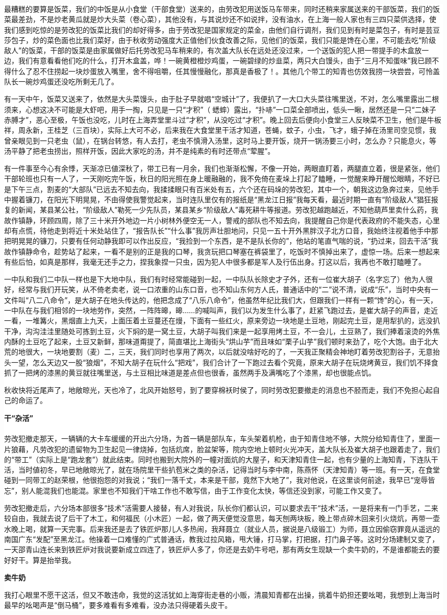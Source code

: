   最糟糕的要算是饭菜，我们的中饭是从小食堂（干部食堂）送来的，由劳改犯用送饭马车带来，同时还稍来家属送来的干部饭菜，我们的饭菜最差劲，不是炒老黄瓜就是炒大头菜（卷心菜），其他没有，与其说炒还不如说拌，没有油水，在上海一般人家也有三四只菜供选择，使我们感到吃惊的是劳改犯的饭菜比我们的却好得多，由于劳改犯是国家规定的菜金，由他们自行调剂，我们见到有时是菜包子，有时是芸豆莎包子，炒的菜色面也比我们菜好，由于秋收劳动强度大正值他们伙食改善之际，见他们的饭菜，我们只能是馋在心里，不可能去吃“阶级敌人”的饭菜，干部的饭菜是由家属做好后托劳改犯马车稍来的，有次盖大队长在远处还没过来，一个送饭的犯人把一带提手的木盒放一边，我们有意看看他们吃的什么，打开木盒盖，哗！一碗黄橙橙炒鸡蛋，一碗碧绿的炒韭菜，两只大白馒头，由于“三月不知蛋味”我已顾不得什么了忍不住捞起一块炒蛋放入嘴里，舍不得咀嚼，任其慢慢融化，那真是香极了！。其他几个带工的知青也仿效我捞一块尝尝，可怜盖队长一碗炒鸡蛋还没吃所剩无几了。
 </p>
 <p>
  有一天中午，饭菜又送来了，依然是大头菜馒头，由于肚子早就唱“空城计”了，我便扒了一大口大头菜往嘴里送，不对，怎么嘴里露出二根须来，心想这决不可能是大虾吧，用手一掏，只见是一只“才积”（ 蟋蟀）露出，“扑哧”一口菜全部喷出，低头一瞅，居然还是一只“二妹子赤膊才”，恶心至极，午饭也没吃，儿时在上海弄堂里斗过“才积”，从没吃过“才积”。晚上回去后便向小食堂三人反映菜不卫生，他们是牛板祥，周永新，王桂芝（三百块），实际上大可不必，后来我在大食堂里干活才知道，苍蝇，蚊子，小虫，飞才，蛾子掉在汤里司空见惯，我曾亲眼见到一只老虫（鼠），在锅台转悠，有人去打，老虫不慎滑入汤里，这时马上要开饭，烧开一锅汤要三小时，怎么办？只能息火，等汤平静了把老虫捞出，照样开饭，因此大家吃的汤，并不是纯素的有时还带点“荤腥”。
 </p>
 <p>
  有一件事至今心有余悸，天渐凉已値深秋了，带工已有一月余，我们也渐渐松懈，不像一开始，两眼直盯着，两腿直立着，很是紧张，他们干部轮班也只有一人了，一天刚吃完午饭，秋日的阳光照在身上暖融融的，我不免倚在麦垛上打起了瞌睡，一觉醒来睁开醒忪眼睛，不好已是下午三点，割麦的“大部队”已远去不知去向，我揉揉眼只有百米处有五，六个还在码垛的劳改犯，其中一个，朝我这边急奔过来，见他手中握着镰刀，在阳光下明晃晃，不由得使我警觉起来，当时连队里仅有的报纸是“黑龙江日报”我每天看，最近时期一直有“阶级敌人”猖狂报复的新闻，某县某公社，“阶级敌人”勒死一少先队员，某县某乡“阶级敌人”毒死耕牛等报道。劳改犯越跑越近，不知他葫芦里卖什么药，我故作镇静，环顾四周，除了三十米开外地边一片小树林外便空无一人，警戒的部队也不知去向，我提醒自己你是代表政府的不能失态，心里却有点慌，待他走到将近十米处站住了，“报告队长”“什么事”我厉声壮胆地问，只见一五十开外黑胖汉子北方口音，我始终注视着他手中那把明晃晃的镰刀，只要有任何动静我即可以作出反应，“我捡到一个东西，是不是队长你的”，他站的笔直气喘的说，“扔过来，回去干活”我故作镇静命令，趁势站了起来，一看不是别的正是我的口琴，我贪玩把口琴塞在裤袋里了，吃饭时不慎掉出来了，虚惊一场。后来一想起来有些后怕，如真是那样，我毫无还手之力，捏我象捏一只虫，因为犯人中很多都是军人及行伍出身。打这以后，我再也不敢打瞌睡了。
 </p>
 <p>
  一中队和我们二中队一样也是下大地中队，我们有时经常能碰到一起，一中队队长除史才子外，还有一位崔大胡子（名字忘了）他为人很好，经常与我们开玩笑，从不倚老卖老，说一口浓重的山东口音，也不知山东何方人氏，普通话中的“二”说不清，说成“乐”，当时中央有一文件叫“八二八命令”，是大胡子在地头传达的，他把念成了“八乐八命令”，他虽然年纪比我们大，但跟我们一样有一颗“馋”的心，有一天，一中队在与我们相邻的一块地劳作，突然，一阵阵暤，暤……的喊叫声，我们以为发生什么事了，赶紧飞跑过去，是崔大胡子的声音，走近一看，一堆篝火，黑烟直上九天，上面压着土豆蔓还在熳，下面有一些红火，原来旁边一块地是土豆地，刚起完土豆，是用犁扒的，远没扒干净，沟沟洼洼里随处可拣到土豆，火下焖的是一窝土豆，大胡子叫我们来是一起享用烤土豆，不一会儿，土豆熟了，我们捧着滚烫的外焦内酥的土豆吃了起来，土豆又新鲜，那味道甭提了，简直堪比上海街头“烘山芋”而且味如“栗子山芋”我们顿时来劲了，吃个大饱。由于北大荒的地很大，一块地要割（麦）二，三天，我们同时也享用了两次，以后就没啥好吃的了，一天我正聚精会神地盯着劳改犯割谷子，无意抬头一望，怎么天边又一股“狼烟”，不知大胡子在玩什么“把戏”，我们合计了一下跑过去看个究竟，原来大胡子在玩烧烤黄豆，我们饥不择食抓了一把烤的漆黑的黄豆就往嘴里送，与土豆相比味道是差点但也很香，虽然两手及满嘴吃了个漆黑，却也很能点饥。
 </p>
 <p>
  秋收快将近尾声了，地敞晾光，天也冷了，北风开始怒号，到了要穿棉袄时侯了，同时劳改犯要撤走的消息也不胫而走，我们不免担心起自己的命运了。
 </p>
 <p>
  <strong>
   干“杂活”
   <br/>
  </strong>
  <br/>
  劳改犯撤走那天，一辆辆的大卡车缓缓的开出六分场，为首一辆是部队车，车头架着机枪，由于知青住地不够，大院分给知青住了，里面一片狼藉，凡劳改犯的遗留物为卫生起见一律烧掉，包括炕席，脸盆架等，院内空地上顿时火光冲天，盖大队长及崔大胡子也跟着走了，我们的“带工”（实际上是“跑龙套”）就此结束。同时也搬到大院外的一幢对面炕的大屋子，和天津知青住一起，也有少量的上海知青，下连队干活，当时値初冬，早已地敞晾光了，就在场院里干些扒苞米之类的杂活，记得当时与李中南，陈燕怀（天津知青）等一班。有一天，在食堂碰到一同带工的赵荣根，他很抱怨的对我说；“我们一落千丈，本来是干部，竟然下大地了”，我对他说，在这里谈何前途，我早已“宠辱皆忘”，别人能混我们也能混。家里也不知我们干啥工作也不敢写信，由于工作变化太快，等信还没到家，可能工作又变了。
 </p>
 <p>
  劳改犯撤走后，六分场本部很多“技术”活需要人接替，有人对我说，队长你们都认识，可以要求去干“技术”活，一是将来有一门手艺，二来较自由，我就去说了后干了木工，和何福民（小木匠）一起，做了两天便觉没意思，每天刨两块板，晚上带点碎木回来引火烧炕，再带一壶水晚上喝，就算一天完事。后来我还是去了铁匠炉那儿人多热闹，我拜聂立（就业人员，据说是八级锻工）为师，聂立因偷窃罪竟从遥远的南国广东“发配”至黑龙江。他操着一口难懂的广式普通话，教我过拉风箱，甩大锤，打马掌，打把据，打门鼻子等。这时分场建制又变了，一天邵青山连长来到铁匠炉对我说要新成立四连了，铁匠炉人多了，你还是去奶牛号吧，那有两女生现缺一个卖牛奶的，不是谁都能去的要好好干。算是抬举我。
 </p>
 <p>
  <strong>
   卖牛奶
  </strong>
 </p>
 <p>
  我打心眼里不愿干这活，但又不敢违命，我觉的这活犹如上海穿街走巷的小贩，清晨知青都在出操，挑着牛奶担还要吆喝，我想到上海当时最早的吆喝声是“倒马桶”，要多难看有多难看，没办法只得硬着头皮干。
 </p>
 <p>